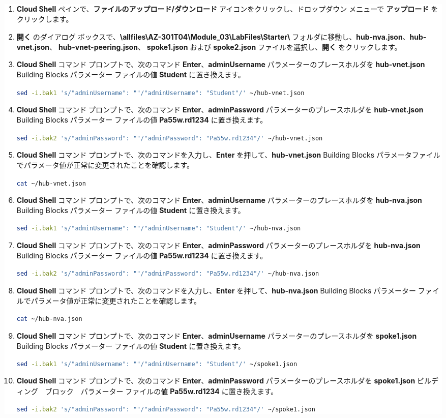 1. **Cloud Shell** ペインで、**ファイルのアップロード/ダウンロード** アイコンをクリックし、ドロップダウン メニューで **アップロード** をクリックします。 

1. **開く** のダイアログ ボックスで、**\\allfiles\\AZ-301T04\\Module_03\\LabFiles\\Starter\\** フォルダに移動し、**hub-nva.json**、**hub-vnet.json**、 **hub-vnet-peering.json**、 **spoke1.json** および **spoke2.json** ファイルを選択し、**開く** をクリックします。 

1. **Cloud Shell** コマンド プロンプトで、次のコマンド **Enter**、**adminUsername** パラメーターのプレースホルダを **hub-vnet.json** Building Blocks パラメーター ファイルの値 **Student** に置き換えます。

    ```sh
    sed -i.bak1 's/"adminUsername": ""/"adminUsername": "Student"/' ~/hub-vnet.json
    ```

1. **Cloud Shell** コマンド プロンプトで、次のコマンド **Enter**、**adminPassword** パラメーターのプレースホルダを **hub-vnet.json** Building Blocks パラメーター ファイルの値 **Pa55w.rd1234** に置き換えます。

    ```sh
    sed -i.bak2 's/"adminPassword": ""/"adminPassword": "Pa55w.rd1234"/' ~/hub-vnet.json
    ```

1. **Cloud Shell** コマンド プロンプトで、次のコマンドを入力し、**Enter** を押して、**hub-vnet.json** Building Blocks パラメータファイルでパラメータ値が正常に変更されたことを確認します。

    ```sh
    cat ~/hub-vnet.json
    ```

1. **Cloud Shell** コマンド プロンプトで、次のコマンド **Enter**、**adminUsername** パラメーターのプレースホルダを **hub-nva.json** Building Blocks パラメーター ファイルの値 **Student**  に置き換えます。

    ```sh
    sed -i.bak1 's/"adminUsername": ""/"adminUsername": "Student"/' ~/hub-nva.json
    ```

1. **Cloud Shell** コマンド プロンプトで、次のコマンド **Enter**、**adminPassword** パラメーターのプレースホルダを **hub-nva.json** Building Blocks パラメーター ファイルの値 **Pa55w.rd1234** に置き換えます。

    ```sh
    sed -i.bak2 's/"adminPassword": ""/"adminPassword": "Pa55w.rd1234"/' ~/hub-nva.json
    ```

1. **Cloud Shell** コマンド プロンプトで、次のコマンドを入力し、**Enter** を押して、**hub-nva.json** Building Blocks パラメーター ファイルでパラメータ値が正常に変更されたことを確認します。

    ```sh
    cat ~/hub-nva.json
    ```

1. **Cloud Shell** コマンド プロンプトで、次のコマンド **Enter**、**adminUsername** パラメーターのプレースホルダを **spoke1.json** Building Blocks パラメーター ファイルの値 **Student** に置き換えます。

    ```sh
    sed -i.bak1 's/"adminUsername": ""/"adminUsername": "Student"/' ~/spoke1.json
    ```

1. **Cloud Shell** コマンド プロンプトで、次のコマンド **Enter**、**adminPassword** パラメーターのプレースホルダを **spoke1.json** ビルディング　ブロック　パラメーター ファイルの値  **Pa55w.rd1234** に置き換えます。

    ```sh
    sed -i.bak2 's/"adminPassword": ""/"adminPassword": "Pa55w.rd1234"/' ~/spoke1.json
    ```
